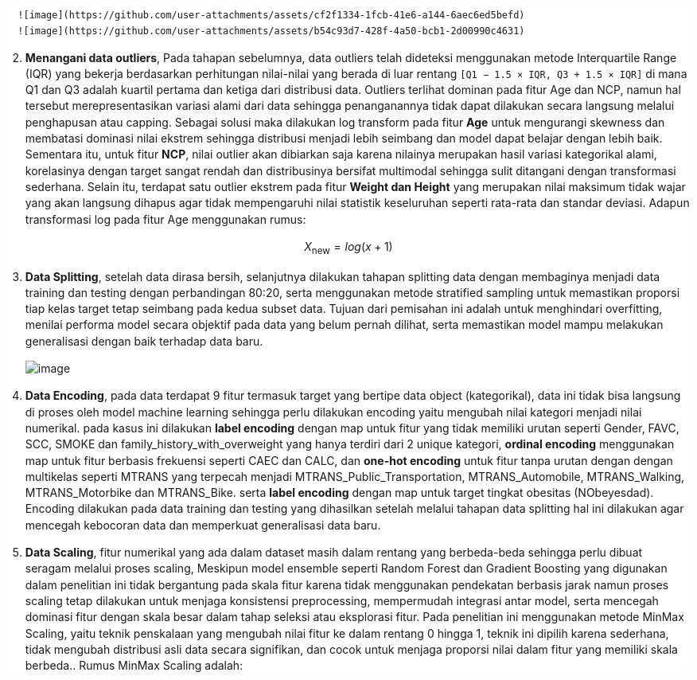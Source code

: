       ![image](https://github.com/user-attachments/assets/cf2f1334-1fcb-41e6-a144-6aec6ed5befd)
      ![image](https://github.com/user-attachments/assets/b54c93d7-428f-4a50-bcb1-2d00990c4631)

2. **Menangani data outliers**, Pada tahapan sebelumnya, data outliers telah dideteksi menggunakan metode Interquartile Range (IQR) yang bekerja berdasarkan perhitungan nilai-nilai yang berada di luar rentang `[Q1 − 1.5 × IQR, Q3 + 1.5 × IQR]` di mana Q1 dan Q3 adalah kuartil pertama dan ketiga dari distribusi data. Outliers terlihat dominan pada fitur Age dan NCP, namun hal tersebut merepresentasikan variasi alami dari data sehingga penanganannya tidak dapat dilakukan secara langsung melalui penghapusan atau capping. Sebagai solusi maka dilakukan log transform pada fitur **Age** untuk mengurangi skewness dan membatasi dominasi nilai ekstrem sehingga distribusi menjadi lebih seimbang dan model dapat belajar dengan lebih baik. Sementara itu, untuk fitur **NCP**, nilai outlier akan dibiarkan saja karena nilainya merupakan hasil variasi kategorikal alami, korelasinya dengan target sangat rendah dan distribusinya bersifat multimodal sehingga sulit ditangani dengan transformasi sederhana. Selain itu, terdapat satu outlier ekstrem pada fitur **Weight dan Height** yang merupakan nilai maksimum tidak wajar yang akan langsung dihapus agar tidak mempengaruhi nilai statistik keseluruhan seperti rata-rata dan standar deviasi. Adapun transformasi log pada fitur Age menggunakan rumus:

$$
X_{\text{new}} = log(x+1)
$$

3. **Data Splitting**, setelah data dirasa bersih, selanjutnya dilakukan tahapan splitting data dengan membaginya menjadi data training dan testing dengan perbandingan 80:20, serta menggunakan metode stratified sampling untuk memastikan proporsi tiap kelas target tetap seimbang pada kedua subset data. Tujuan dari pemisahan ini adalah untuk menghindari overfitting, menilai performa model secara objektif pada data yang belum pernah dilihat, serta memastikan model mampu melakukan generalisasi dengan baik terhadap data baru.

      ![image](https://github.com/user-attachments/assets/66148db1-4455-46ea-a81a-265c86599a6f)

4. **Data Encoding**, pada data terdapat 9 fitur termasuk target yang bertipe data object (kategorikal), data ini tidak bisa langsung di proses oleh model machine learning sehingga perlu dilakukan encoding yaitu mengubah nilai kategori menjadi nilai numerikal. pada kasus ini dilakukan **label encoding** dengan map untuk fitur yang tidak memiliki urutan seperti Gender, FAVC, SCC, SMOKE dan family_history_with_overweight yang hanya terdiri dari 2 unique kategori, **ordinal encoding** menggunakan map untuk fitur berbasis frekuensi seperti CAEC dan CALC, dan **one-hot encoding** untuk fitur tanpa urutan dengan dengan multikelas seperti MTRANS yang terpecah menjadi MTRANS_Public_Transportation, MTRANS_Automobile, MTRANS_Walking, MTRANS_Motorbike dan MTRANS_Bike. serta **label encoding** dengan map untuk target tingkat obesitas (NObeyesdad). Encoding dilakukan pada data training dan testing yang dihasilkan setelah melalui tahapan data splitting hal ini dilakukan agar mencegah kebocoran data dan memperkuat generalisasi data baru.
   
5. **Data Scaling**, fitur numerikal yang ada dalam dataset masih dalam rentang yang berbeda-beda sehingga perlu dibuat seragam melalui proses scaling, Meskipun model ensemble seperti Random Forest dan Gradient Boosting yang digunakan dalam penelitian ini tidak bergantung pada skala fitur karena tidak menggunakan pendekatan berbasis jarak namun proses scaling tetap dilakukan untuk menjaga konsistensi preprocessing, mempermudah integrasi antar model, serta mencegah dominasi fitur dengan skala besar dalam tahap seleksi atau eksplorasi fitur. Pada penelitian ini menggunakan metode MinMax Scaling, yaitu teknik penskalaan yang mengubah nilai fitur ke dalam rentang 0 hingga 1, teknik ini dipilih karena sederhana, tidak mengubah distribusi asli data secara signifikan, dan cocok untuk menjaga proporsi nilai dalam fitur yang memiliki skala berbeda.. Rumus MinMax Scaling adalah:
